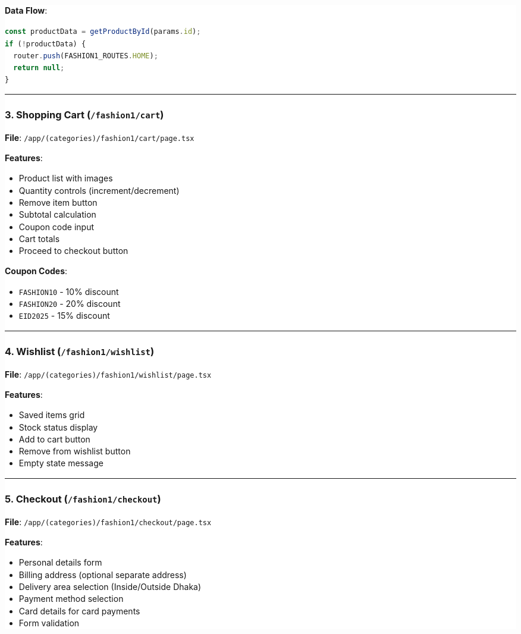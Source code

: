 **Data Flow**:
```typescript
const productData = getProductById(params.id);
if (!productData) {
  router.push(FASHION1_ROUTES.HOME);
  return null;
}
```

---

### 3. Shopping Cart (`/fashion1/cart`)

**File**: `/app/(categories)/fashion1/cart/page.tsx`

**Features**:
- Product list with images
- Quantity controls (increment/decrement)
- Remove item button
- Subtotal calculation
- Coupon code input
- Cart totals
- Proceed to checkout button

**Coupon Codes**:
- `FASHION10` - 10% discount
- `FASHION20` - 20% discount
- `EID2025` - 15% discount

---

### 4. Wishlist (`/fashion1/wishlist`)

**File**: `/app/(categories)/fashion1/wishlist/page.tsx`

**Features**:
- Saved items grid
- Stock status display
- Add to cart button
- Remove from wishlist button
- Empty state message

---

### 5. Checkout (`/fashion1/checkout`)

**File**: `/app/(categories)/fashion1/checkout/page.tsx`

**Features**:
- Personal details form
- Billing address (optional separate address)
- Delivery area selection (Inside/Outside Dhaka)
- Payment method selection
- Card details for card payments
- Form validation
